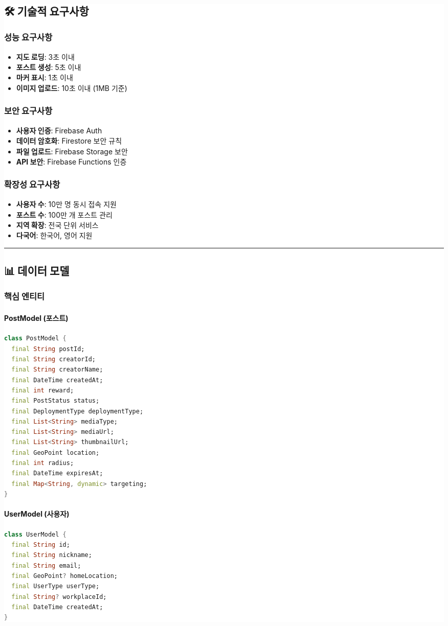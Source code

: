## 🛠 기술적 요구사항

### 성능 요구사항
- **지도 로딩**: 3초 이내
- **포스트 생성**: 5초 이내
- **마커 표시**: 1초 이내
- **이미지 업로드**: 10초 이내 (1MB 기준)

### 보안 요구사항
- **사용자 인증**: Firebase Auth
- **데이터 암호화**: Firestore 보안 규칙
- **파일 업로드**: Firebase Storage 보안
- **API 보안**: Firebase Functions 인증

### 확장성 요구사항
- **사용자 수**: 10만 명 동시 접속 지원
- **포스트 수**: 100만 개 포스트 관리
- **지역 확장**: 전국 단위 서비스
- **다국어**: 한국어, 영어 지원

---

## 📊 데이터 모델

### 핵심 엔티티

#### PostModel (포스트)
```dart
class PostModel {
  final String postId;
  final String creatorId;
  final String creatorName;
  final DateTime createdAt;
  final int reward;
  final PostStatus status;
  final DeploymentType deploymentType;
  final List<String> mediaType;
  final List<String> mediaUrl;
  final List<String> thumbnailUrl;
  final GeoPoint location;
  final int radius;
  final DateTime expiresAt;
  final Map<String, dynamic> targeting;
}
```

#### UserModel (사용자)
```dart
class UserModel {
  final String id;
  final String nickname;
  final String email;
  final GeoPoint? homeLocation;
  final UserType userType;
  final String? workplaceId;
  final DateTime createdAt;
}
```

